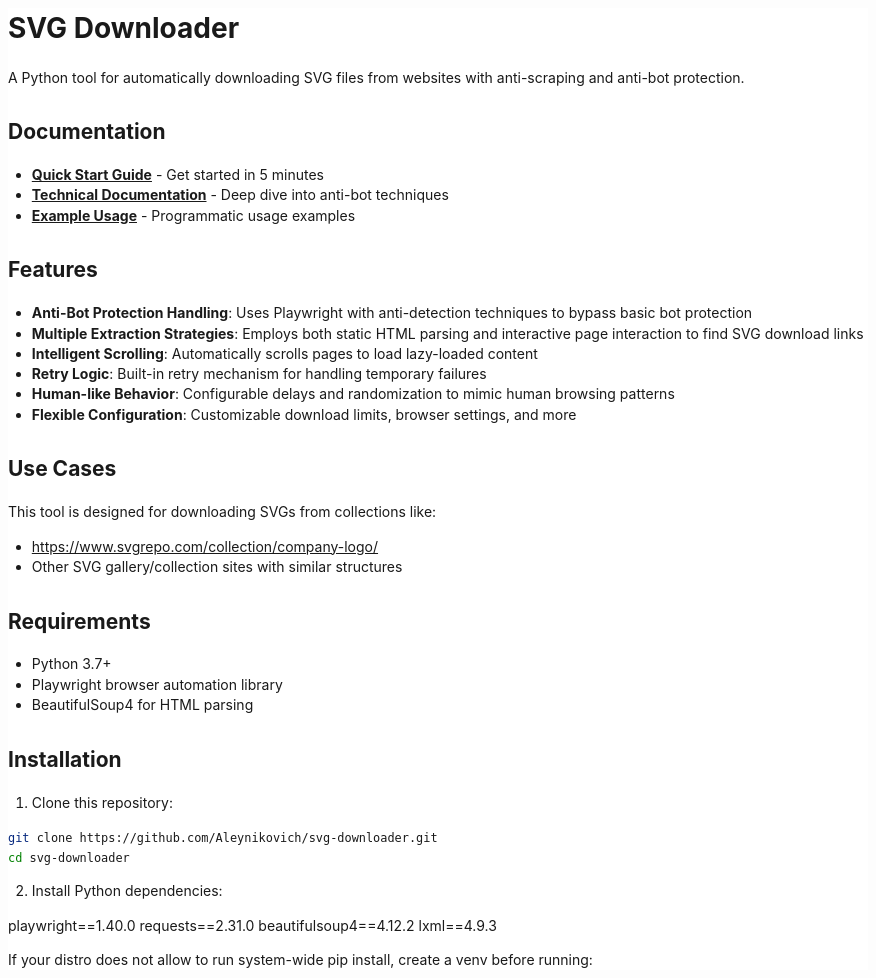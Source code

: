# SVG Downloader

A Python tool for automatically downloading SVG files from websites with anti-scraping and anti-bot protection.

## Documentation

- **[Quick Start Guide](QUICKSTART.md)** - Get started in 5 minutes
- **[Technical Documentation](TECHNICAL.md)** - Deep dive into anti-bot techniques
- **[Example Usage](example_usage.py)** - Programmatic usage examples

## Features

- **Anti-Bot Protection Handling**: Uses Playwright with anti-detection techniques to bypass basic bot protection
- **Multiple Extraction Strategies**: Employs both static HTML parsing and interactive page interaction to find SVG download links
- **Intelligent Scrolling**: Automatically scrolls pages to load lazy-loaded content
- **Retry Logic**: Built-in retry mechanism for handling temporary failures
- **Human-like Behavior**: Configurable delays and randomization to mimic human browsing patterns
- **Flexible Configuration**: Customizable download limits, browser settings, and more

## Use Cases

This tool is designed for downloading SVGs from collections like:
- https://www.svgrepo.com/collection/company-logo/
- Other SVG gallery/collection sites with similar structures

## Requirements

- Python 3.7+
- Playwright browser automation library
- BeautifulSoup4 for HTML parsing

## Installation

1. Clone this repository:
```bash
git clone https://github.com/Aleynikovich/svg-downloader.git
cd svg-downloader
```

2. Install Python dependencies:

playwright==1.40.0
requests==2.31.0
beautifulsoup4==4.12.2
lxml==4.9.3

If your distro does not allow to run system-wide pip install, create a venv before running:
